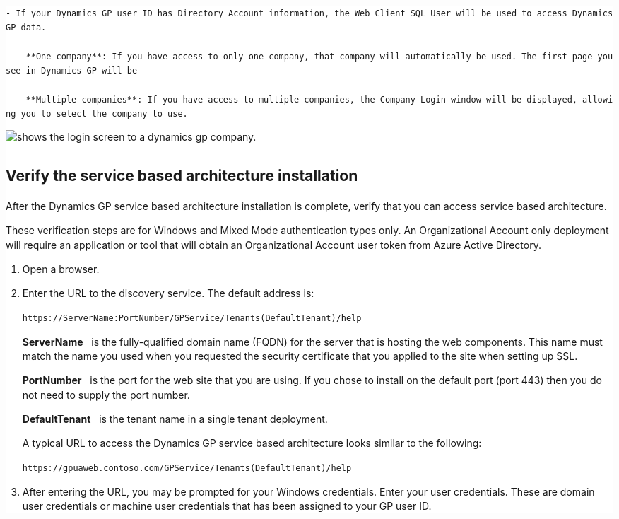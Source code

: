     - If your Dynamics GP user ID has Directory Account information, the Web Client SQL User will be used to access Dynamics GP data.

        **One company**: If you have access to only one company, that company will automatically be used. The first page you see in Dynamics GP will be

        **Multiple companies**: If you have access to multiple companies, the Company Login window will be displayed, allowing you to select the company to use.

![shows the login screen to a dynamics gp company.](media/install-web-login-02.png "GP login")  

## Verify the service based architecture installation

After the Dynamics GP service based architecture installation is complete, verify that you can access service based architecture.

These verification steps are for Windows and Mixed Mode authentication types only. An Organizational Account only deployment will require an application or tool that will obtain an Organizational Account user token from Azure Active Directory.

1. Open a browser.

2. Enter the URL to the discovery service. The default address is:

    `https://ServerName:PortNumber/GPService/Tenants(DefaultTenant)/help`

    **ServerName**   is the fully-qualified domain name (FQDN) for the server that is hosting the web components. This name must match the name you used when you requested the security certificate that you applied to the site when setting up SSL.

    **PortNumber**   is the port for the web site that you are using. If you chose to install on the default port (port 443) then you do not need to supply the port number.

    **DefaultTenant**   is the tenant name in a single tenant deployment.

    A typical URL to access the Dynamics GP service based architecture looks similar to the following:

    `https://gpuaweb.contoso.com/GPService/Tenants(DefaultTenant)/help`

3. After entering the URL, you may be prompted for your Windows credentials. Enter your user credentials. These are domain user credentials or machine user credentials that has been assigned to your GP user ID.
